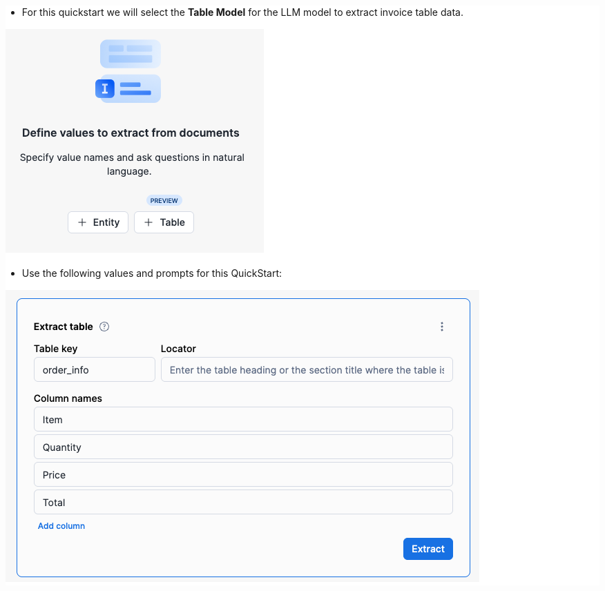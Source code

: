    - For this quickstart we will select the **Table Model** for the LLM model to extract invoice table data.

  ![Table_select](assets/table_select.png)

  - Use the following values and prompts for this QuickStart:

  ![Order_info](assets/order_info.png)